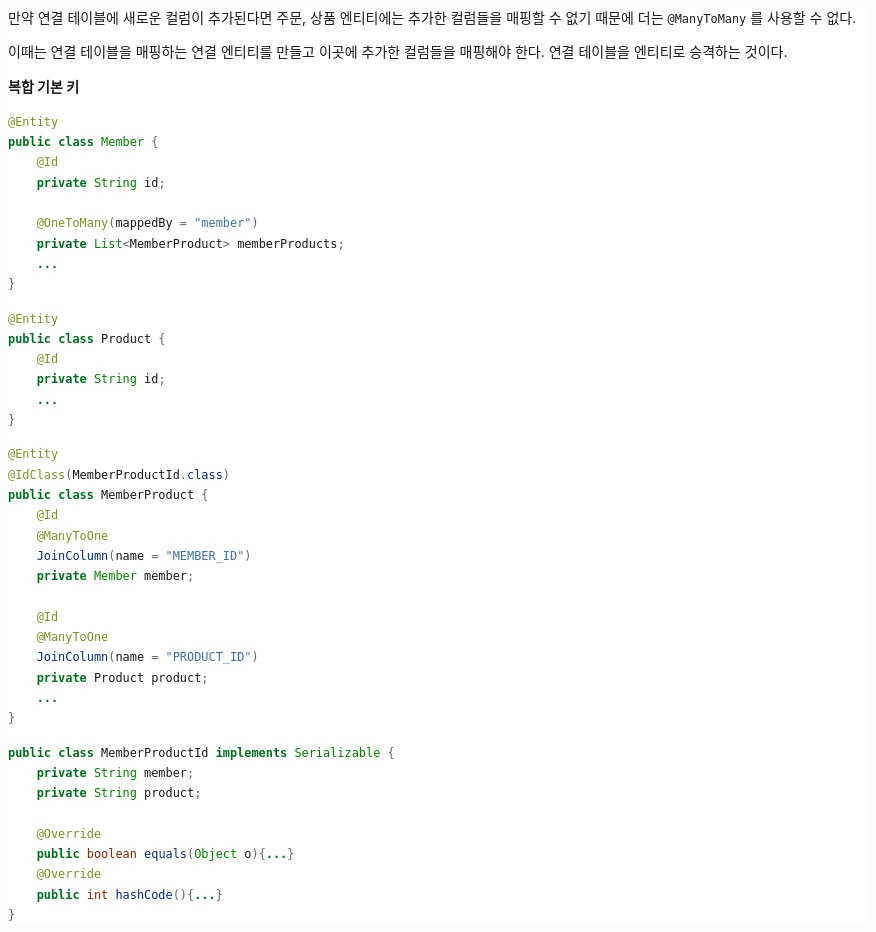 만약 연결 테이블에 새로운 컬럼이 추가된다면 주문, 상품 엔티티에는 추가한 컬럼들을 매핑할 수 없기 때문에 더는 `@ManyToMany` 를 사용할 수 없다. 

이때는 연결 테이블을 매핑하는 연결 엔티티를 만들고 이곳에 추가한 컬럼들을 매핑해야 한다. 연결 테이블을 엔티티로 승격하는 것이다.

**복합 기본 키**

```java
@Entity
public class Member {
	@Id
	private String id;

	@OneToMany(mappedBy = "member")
	private List<MemberProduct> memberProducts;
	...
}
```

```java
@Entity
public class Product {
	@Id
	private String id;
	...
}
```

```java
@Entity
@IdClass(MemberProductId.class)
public class MemberProduct {
	@Id
	@ManyToOne
	JoinColumn(name = "MEMBER_ID")
	private Member member;

	@Id
	@ManyToOne
	JoinColumn(name = "PRODUCT_ID")
	private Product product;
	...
}

```

```java
public class MemberProductId implements Serializable {
	private String member;
	private String product;

	@Override
	public boolean equals(Object o){...}
	@Override
	public int hashCode(){...}
}
```
